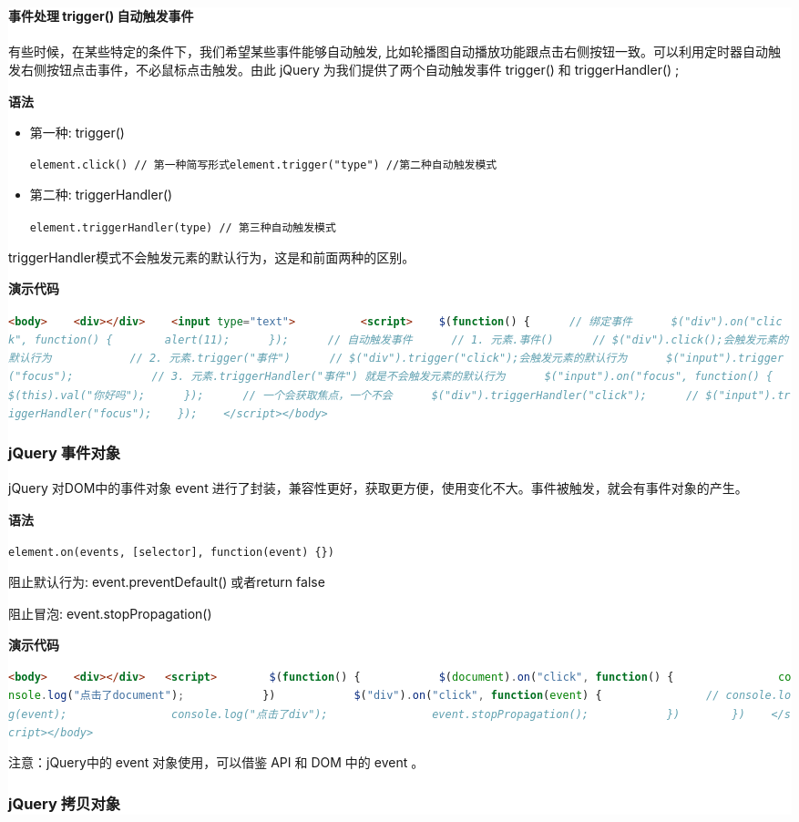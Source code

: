#### 事件处理 trigger() 自动触发事件

有些时候，在某些特定的条件下，我们希望某些事件能够自动触发, 比如轮播图自动播放功能跟点击右侧按钮一致。可以利用定时器自动触发右侧按钮点击事件，不必鼠标点击触发。由此 jQuery 为我们提供了两个自动触发事件 trigger() 和 triggerHandler() ; 

**语法**

+ 第一种: trigger()

  ```
  element.click() // 第一种简写形式element.trigger("type") //第二种自动触发模式
  ```

+ 第二种: triggerHandler()

  ```
  element.triggerHandler(type) // 第三种自动触发模式
  ```

triggerHandler模式不会触发元素的默认行为，这是和前面两种的区别。

**演示代码**

```html
<body>    <div></div>    <input type="text">          <script>    $(function() {      // 绑定事件      $("div").on("click", function() {        alert(11);      });      // 自动触发事件      // 1. 元素.事件()      // $("div").click();会触发元素的默认行为            // 2. 元素.trigger("事件")      // $("div").trigger("click");会触发元素的默认行为      $("input").trigger("focus");            // 3. 元素.triggerHandler("事件") 就是不会触发元素的默认行为      $("input").on("focus", function() {        $(this).val("你好吗");      });      // 一个会获取焦点，一个不会      $("div").triggerHandler("click");      // $("input").triggerHandler("focus");    });    </script></body>
```

### jQuery 事件对象

jQuery 对DOM中的事件对象 event 进行了封装，兼容性更好，获取更方便，使用变化不大。事件被触发，就会有事件对象的产生。

**语法**

```
element.on(events, [selector], function(event) {})
```

阻止默认行为: event.preventDefault() 或者return false

阻止冒泡: event.stopPropagation()

**演示代码**

```html
<body>    <div></div>	<script>        $(function() {            $(document).on("click", function() {                console.log("点击了document");            })            $("div").on("click", function(event) {                // console.log(event);                console.log("点击了div");                event.stopPropagation();            })        })    </script></body>
```

注意：jQuery中的 event 对象使用，可以借鉴 API 和 DOM 中的 event 。

### jQuery 拷贝对象
